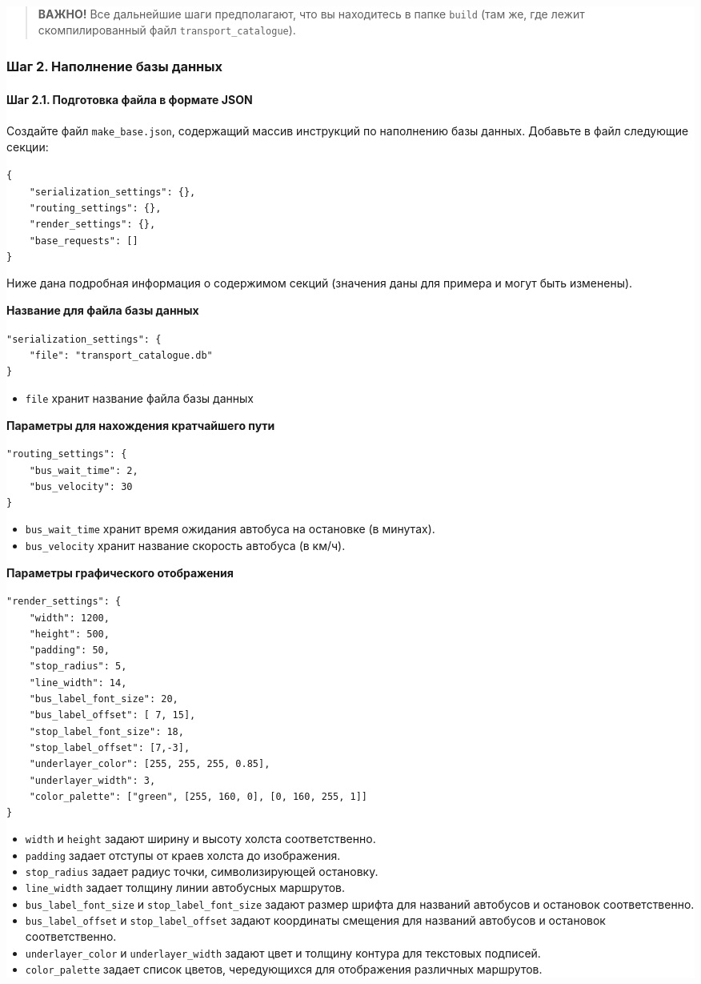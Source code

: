 > **ВАЖНО!**
> Все дальнейшие шаги предполагают, что вы находитесь в папке `build` (там же, где лежит скомпилированный файл `transport_catalogue`).

### Шаг 2. Наполнение базы данных
#### Шаг 2.1. Подготовка файла в формате JSON
Создайте файл `make_base.json`, содержащий массив инструкций по наполнению базы данных.
Добавьте в файл следующие секции:
```
{
    "serialization_settings": {},
    "routing_settings": {},
    "render_settings": {},
    "base_requests": []
}
```

Ниже дана подробная информация о содержимом секций (значения даны для примера и могут быть изменены).

**Название для файла базы данных**
```
"serialization_settings": {
    "file": "transport_catalogue.db"
}
```
* `file` хранит название файла базы данных

**Параметры для нахождения кратчайшего пути**
```
"routing_settings": {
    "bus_wait_time": 2,
    "bus_velocity": 30
}
```
* `bus_wait_time` хранит время ожидания автобуса на остановке (в минутах).<br>
* `bus_velocity` хранит название скорость автобуса (в км/ч).

**Параметры графического отображения** 
```
"render_settings": {
    "width": 1200,
    "height": 500,
    "padding": 50,
    "stop_radius": 5,
    "line_width": 14,
    "bus_label_font_size": 20,
    "bus_label_offset": [ 7, 15],
    "stop_label_font_size": 18,
    "stop_label_offset": [7,-3],
    "underlayer_color": [255, 255, 255, 0.85],
    "underlayer_width": 3,
    "color_palette": ["green", [255, 160, 0], [0, 160, 255, 1]]
}
```
* `width` и `height` задают ширину и высоту холста соответственно.
* `padding` задает отступы от краев холста до изображения.
* `stop_radius` задает радиус точки, символизирующей остановку.
* `line_width` задает толщину линии автобусных маршрутов.
* `bus_label_font_size` и `stop_label_font_size` задают размер шрифта для названий автобусов и остановок соответственно.
* `bus_label_offset` и `stop_label_offset` задают координаты смещения для названий автобусов и остановок соответственно.
* `underlayer_color` и `underlayer_width` задают цвет и толщину контура для текстовых подписей.
* `color_palette` задает список цветов, чередующихся для отображения различных маршрутов.
  